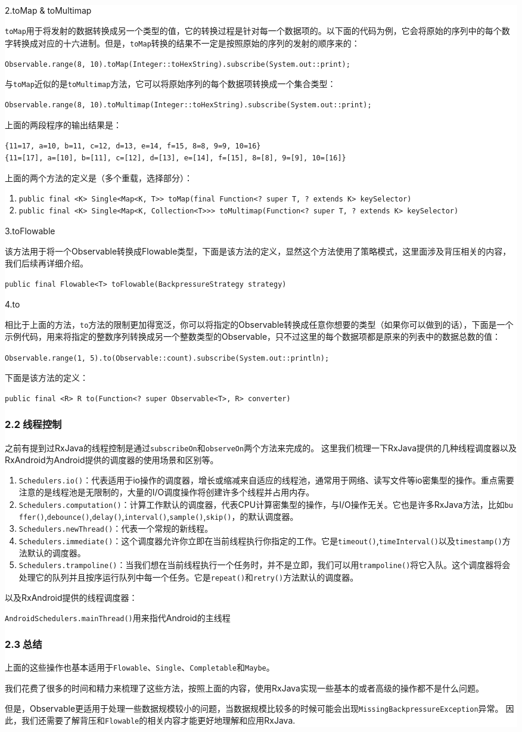 2.toMap & toMultimap

`toMap`用于将发射的数据转换成另一个类型的值，它的转换过程是针对每一个数据项的。以下面的代码为例，它会将原始的序列中的每个数字转换成对应的十六进制。但是，`toMap`转换的结果不一定是按照原始的序列的发射的顺序来的：

    Observable.range(8, 10).toMap(Integer::toHexString).subscribe(System.out::print);

与`toMap`近似的是`toMultimap`方法，它可以将原始序列的每个数据项转换成一个集合类型：

    Observable.range(8, 10).toMultimap(Integer::toHexString).subscribe(System.out::print);

上面的两段程序的输出结果是：

    {11=17, a=10, b=11, c=12, d=13, e=14, f=15, 8=8, 9=9, 10=16}
    {11=[17], a=[10], b=[11], c=[12], d=[13], e=[14], f=[15], 8=[8], 9=[9], 10=[16]}

上面的两个方法的定义是（多个重载，选择部分）：

1. `public final <K> Single<Map<K, T>> toMap(final Function<? super T, ? extends K> keySelector)`
2. `public final <K> Single<Map<K, Collection<T>>> toMultimap(Function<? super T, ? extends K> keySelector)`

3.toFlowable

该方法用于将一个Observable转换成Flowable类型，下面是该方法的定义，显然这个方法使用了策略模式，这里面涉及背压相关的内容，我们后续再详细介绍。

    public final Flowable<T> toFlowable(BackpressureStrategy strategy)

4.to

相比于上面的方法，`to`方法的限制更加得宽泛，你可以将指定的Observable转换成任意你想要的类型（如果你可以做到的话），下面是一个示例代码，用来将指定的整数序列转换成另一个整数类型的Observable，只不过这里的每个数据项都是原来的列表中的数据总数的值：

    Observable.range(1, 5).to(Observable::count).subscribe(System.out::println);

下面是该方法的定义：

`public final <R> R to(Function<? super Observable<T>, R> converter)`

### 2.2 线程控制

之前有提到过RxJava的线程控制是通过`subscribeOn`和`observeOn`两个方法来完成的。
这里我们梳理一下RxJava提供的几种线程调度器以及RxAndroid为Android提供的调度器的使用场景和区别等。

1. `Schedulers.io()`：代表适用于io操作的调度器，增长或缩减来自适应的线程池，通常用于网络、读写文件等io密集型的操作。重点需要注意的是线程池是无限制的，大量的I/O调度操作将创建许多个线程并占用内存。
2. `Schedulers.computation()`：计算工作默认的调度器，代表CPU计算密集型的操作，与I/O操作无关。它也是许多RxJava方法，比如`buffer()`,`debounce()`,`delay()`,`interval()`,`sample()`,`skip()`，的默认调度器。
3. `Schedulers.newThread()`：代表一个常规的新线程。
4. `Schedulers.immediate()`：这个调度器允许你立即在当前线程执行你指定的工作。它是`timeout()`,`timeInterval()`以及`timestamp()`方法默认的调度器。
5. `Schedulers.trampoline()`：当我们想在当前线程执行一个任务时，并不是立即，我们可以用`trampoline()`将它入队。这个调度器将会处理它的队列并且按序运行队列中每一个任务。它是`repeat()`和`retry()`方法默认的调度器。

以及RxAndroid提供的线程调度器：

`AndroidSchedulers.mainThread()`用来指代Android的主线程

### 2.3 总结

上面的这些操作也基本适用于`Flowable`、`Single`、`Completable`和`Maybe`。

我们花费了很多的时间和精力来梳理了这些方法，按照上面的内容，使用RxJava实现一些基本的或者高级的操作都不是什么问题。

但是，Observable更适用于处理一些数据规模较小的问题，当数据规模比较多的时候可能会出现`MissingBackpressureException`异常。
因此，我们还需要了解背压和`Flowable`的相关内容才能更好地理解和应用RxJava.
